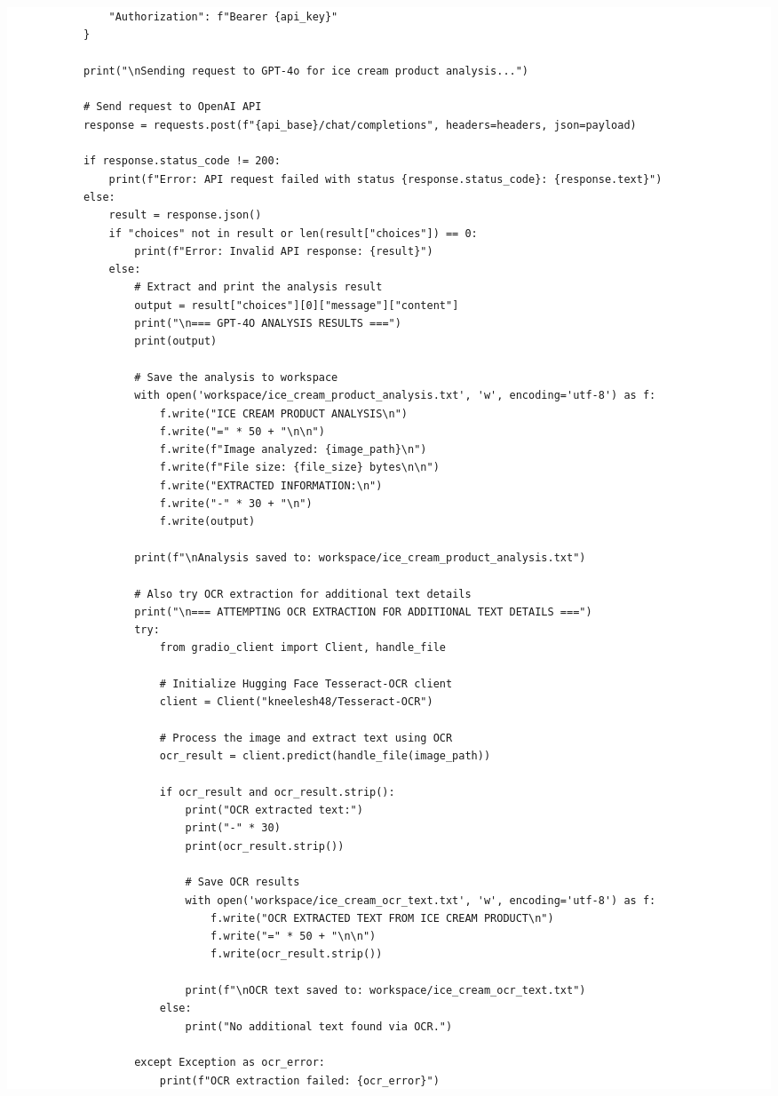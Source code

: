 ```
                "Authorization": f"Bearer {api_key}"
            }
            
            print("\nSending request to GPT-4o for ice cream product analysis...")
            
            # Send request to OpenAI API
            response = requests.post(f"{api_base}/chat/completions", headers=headers, json=payload)
            
            if response.status_code != 200:
                print(f"Error: API request failed with status {response.status_code}: {response.text}")
            else:
                result = response.json()
                if "choices" not in result or len(result["choices"]) == 0:
                    print(f"Error: Invalid API response: {result}")
                else:
                    # Extract and print the analysis result
                    output = result["choices"][0]["message"]["content"]
                    print("\n=== GPT-4O ANALYSIS RESULTS ===")
                    print(output)
                    
                    # Save the analysis to workspace
                    with open('workspace/ice_cream_product_analysis.txt', 'w', encoding='utf-8') as f:
                        f.write("ICE CREAM PRODUCT ANALYSIS\n")
                        f.write("=" * 50 + "\n\n")
                        f.write(f"Image analyzed: {image_path}\n")
                        f.write(f"File size: {file_size} bytes\n\n")
                        f.write("EXTRACTED INFORMATION:\n")
                        f.write("-" * 30 + "\n")
                        f.write(output)
                    
                    print(f"\nAnalysis saved to: workspace/ice_cream_product_analysis.txt")
                    
                    # Also try OCR extraction for additional text details
                    print("\n=== ATTEMPTING OCR EXTRACTION FOR ADDITIONAL TEXT DETAILS ===")
                    try:
                        from gradio_client import Client, handle_file
                        
                        # Initialize Hugging Face Tesseract-OCR client
                        client = Client("kneelesh48/Tesseract-OCR")
                        
                        # Process the image and extract text using OCR
                        ocr_result = client.predict(handle_file(image_path))
                        
                        if ocr_result and ocr_result.strip():
                            print("OCR extracted text:")
                            print("-" * 30)
                            print(ocr_result.strip())
                            
                            # Save OCR results
                            with open('workspace/ice_cream_ocr_text.txt', 'w', encoding='utf-8') as f:
                                f.write("OCR EXTRACTED TEXT FROM ICE CREAM PRODUCT\n")
                                f.write("=" * 50 + "\n\n")
                                f.write(ocr_result.strip())
                            
                            print(f"\nOCR text saved to: workspace/ice_cream_ocr_text.txt")
                        else:
                            print("No additional text found via OCR.")
                            
                    except Exception as ocr_error:
                        print(f"OCR extraction failed: {ocr_error}")
```